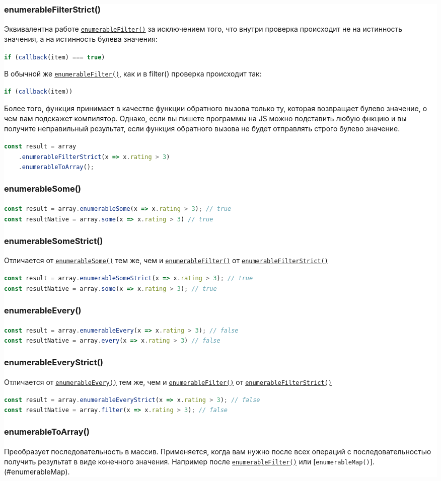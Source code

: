 ### enumerableFilterStrict()
Эквивалентна работе [`enumerableFilter()`](#enumerableFilter)  за исключением того, что внутри проверка происходит не на истинность значения, а на истинность булева значения:

```typescript
if (callback(item) === true)
```

В обычной же [`enumerableFilter()`](#enumerableFilter), как и в filter() проверка происходит так:
```typescript
if (callback(item))
```
Более того, функция принимает в качестве функции обратного вызова только ту, которая возвращает булево значение, о чем вам подскажет компилятор. Однако, если вы пишете программы на JS можно подставить любую фнкцию и вы получите неправильный результат, если функция обратного вызова не будет отправлять строго булево значение.

```typescript
const result = array
    .enumerableFilterStrict(x => x.rating > 3)
    .enumerableToArray();
```

### enumerableSome()
```typescript
const result = array.enumerableSome(x => x.rating > 3); // true
const resultNative = array.some(x => x.rating > 3) // true
```

### enumerableSomeStrict()
Отличается от [`enumerableSome()`](#enumerableSome) тем же, чем и [`enumerableFilter()`](#enumerableFilter) от [`enumerableFilterStrict()`](#enumerableFilterStrict)
```typescript
const result = array.enumerableSomeStrict(x => x.rating > 3); // true
const resultNative = array.some(x => x.rating > 3); // true
```

### enumerableEvery()
```typescript
const result = array.enumerableEvery(x => x.rating > 3); // false
const resultNative = array.every(x => x.rating > 3) // false
```

### enumerableEveryStrict()
Отличается от [`enumerableEvery()`](#enumerableEvery) тем же, чем и [`enumerableFilter()`](#enumerableFilter) от [`enumerableFilterStrict()`](#enumerableFilterStrict)
```typescript
const result = array.enumerableEveryStrict(x => x.rating > 3); // false
const resultNative = array.filter(x => x.rating > 3); // false
```

### enumerableToArray()
Преобразует последовательность в массив. Применяется, когда вам нужно после всех операций с последовательностью получить результат в виде конечного значения. Например после [`enumerableFilter()`](#enumerableFilter) или [`enumerableMap()`].(#enumerableMap).
